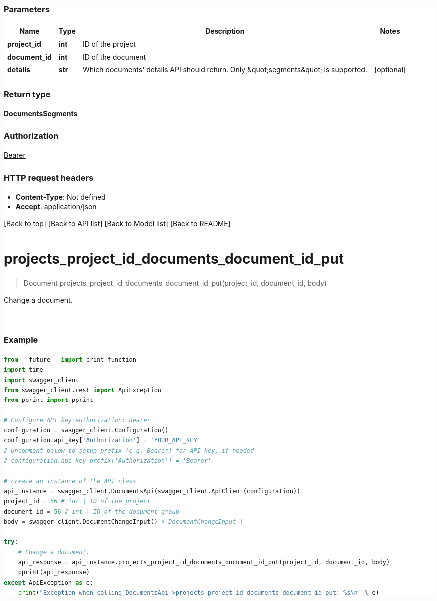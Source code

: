 ### Parameters

Name | Type | Description  | Notes
------------- | ------------- | ------------- | -------------
 **project_id** | **int**| ID of the project | 
 **document_id** | **int**| ID of the document | 
 **details** | **str**| Which documents&#39; details API should return. Only \&quot;segments\&quot; is supported. | [optional] 

### Return type

[**DocumentsSegments**](DocumentsSegments.md)

### Authorization

[Bearer](../README.md#Bearer)

### HTTP request headers

 - **Content-Type**: Not defined
 - **Accept**: application/json

[[Back to top]](#) [[Back to API list]](../README.md#documentation-for-api-endpoints) [[Back to Model list]](../README.md#documentation-for-models) [[Back to README]](../README.md)

# **projects_project_id_documents_document_id_put**
> Document projects_project_id_documents_document_id_put(project_id, document_id, body)

Change a document.

<br/>

### Example
```python
from __future__ import print_function
import time
import swagger_client
from swagger_client.rest import ApiException
from pprint import pprint

# Configure API key authorization: Bearer
configuration = swagger_client.Configuration()
configuration.api_key['Authorization'] = 'YOUR_API_KEY'
# Uncomment below to setup prefix (e.g. Bearer) for API key, if needed
# configuration.api_key_prefix['Authorization'] = 'Bearer'

# create an instance of the API class
api_instance = swagger_client.DocumentsApi(swagger_client.ApiClient(configuration))
project_id = 56 # int | ID of the project
document_id = 56 # int | ID of the document group
body = swagger_client.DocumentChangeInput() # DocumentChangeInput | 

try:
    # Change a document.
    api_response = api_instance.projects_project_id_documents_document_id_put(project_id, document_id, body)
    pprint(api_response)
except ApiException as e:
    print("Exception when calling DocumentsApi->projects_project_id_documents_document_id_put: %s\n" % e)
```
